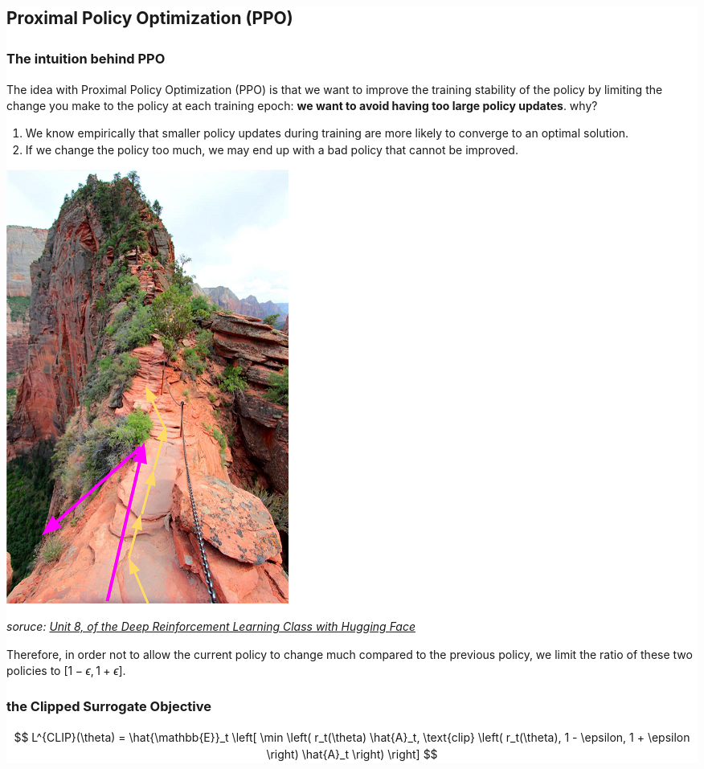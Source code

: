 
## Proximal Policy Optimization (PPO)

### The intuition behind PPO
The idea with Proximal Policy Optimization (PPO) is that we want to improve the training stability of the policy by limiting the change you make to the policy at each training epoch: **we want to avoid having too large policy updates**.  why?

1. We know empirically that smaller policy updates during training are more likely to converge to an optimal solution.
2. If we change the policy too much, we may end up with a bad policy that cannot be improved.

![Figure 5](..//assets//images//recitation//week4//cliff.jpg)

*soruce: [Unit 8, of the Deep Reinforcement Learning Class with Hugging Face](https://huggingface.co/blog/deep-rl-ppo)*

Therefore, in order not to allow the current policy to change much compared to the previous policy, we limit the ratio of these two policies to  $[1 - \epsilon, 1 + \epsilon]$.

### the Clipped Surrogate Objective 

$$
L^{CLIP}(\theta) = \hat{\mathbb{E}}_t \left[ \min \left( r_t(\theta) \hat{A}_t, \text{clip} \left( r_t(\theta), 1 - \epsilon, 1 + \epsilon \right) \hat{A}_t \right) \right]
$$
